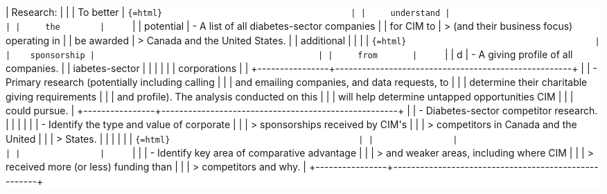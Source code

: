 |     Research:  |                                                     |
|     To better  |     ```{=html}                                      |
|     understand |                                             |
|     the        |     ```                                             |
|     potential  |     -   A list of all diabetes-sector companies     |
|     for CIM to |         > (and their business focus) operating in   |
|     be awarded |         > Canada and the United States.             |
|     additional |                                                     |
|                |     ```{=html}                                      |
|    sponsorship |                                             |
|     from       |     ```                                             |
|     d          |     -   A giving profile of all companies.          |
| iabetes-sector |                                                     |
|                |                                                     |
|   corporations |                                                     |
+----------------+-----------------------------------------------------+
|                | -   Primary research (potentially including calling |
|                |     and emailing companies, and data requests, to   |
|                |     determine their charitable giving requirements  |
|                |     and profile). The analysis conducted on this    |
|                |     will help determine untapped opportunities CIM  |
|                |     could pursue.                                   |
+----------------+-----------------------------------------------------+
|                | -   Diabetes-sector competitor research.            |
|                |                                                     |
|                |     -   Identify the type and value of corporate    |
|                |         > sponsorships received by CIM's            |
|                |         > competitors in Canada and the United      |
|                |         > States.                                   |
|                |                                                     |
|                |     ```{=html}                                      |
|                |                                             |
|                |     ```                                             |
|                |     -   Identify key area of comparative advantage  |
|                |         > and weaker areas, including where CIM     |
|                |         > received more (or less) funding than      |
|                |         > competitors and why.                      |
+----------------+-----------------------------------------------------+